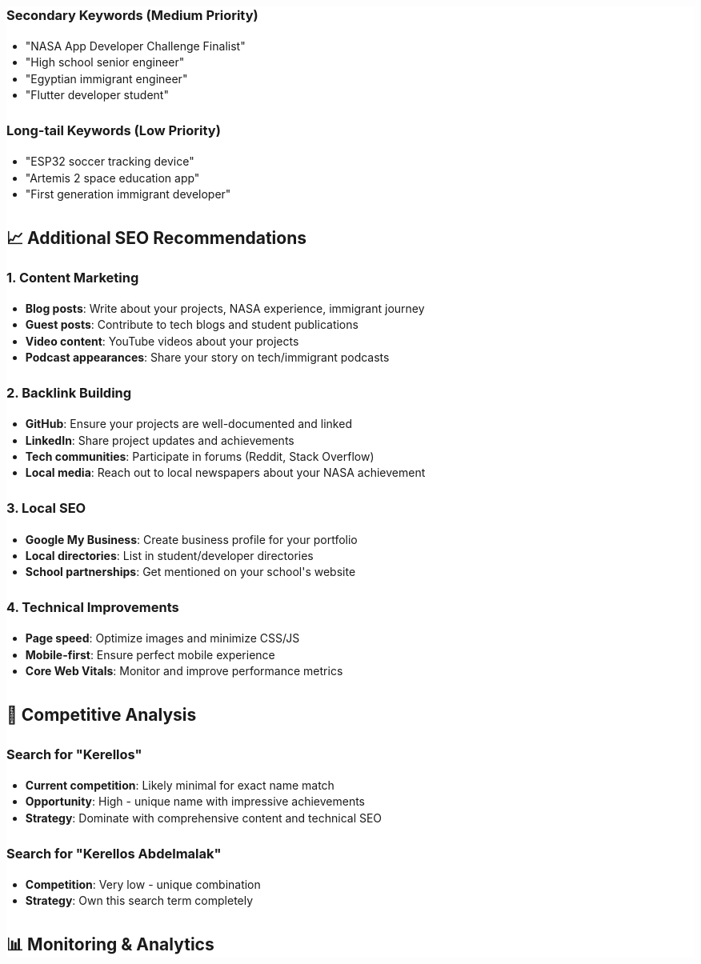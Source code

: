 ### **Secondary Keywords (Medium Priority)**
- "NASA App Developer Challenge Finalist"
- "High school senior engineer"
- "Egyptian immigrant engineer"
- "Flutter developer student"

### **Long-tail Keywords (Low Priority)**
- "ESP32 soccer tracking device"
- "Artemis 2 space education app"
- "First generation immigrant developer"

## 📈 **Additional SEO Recommendations**

### **1. Content Marketing**
- **Blog posts**: Write about your projects, NASA experience, immigrant journey
- **Guest posts**: Contribute to tech blogs and student publications
- **Video content**: YouTube videos about your projects
- **Podcast appearances**: Share your story on tech/immigrant podcasts

### **2. Backlink Building**
- **GitHub**: Ensure your projects are well-documented and linked
- **LinkedIn**: Share project updates and achievements
- **Tech communities**: Participate in forums (Reddit, Stack Overflow)
- **Local media**: Reach out to local newspapers about your NASA achievement

### **3. Local SEO**
- **Google My Business**: Create business profile for your portfolio
- **Local directories**: List in student/developer directories
- **School partnerships**: Get mentioned on your school's website

### **4. Technical Improvements**
- **Page speed**: Optimize images and minimize CSS/JS
- **Mobile-first**: Ensure perfect mobile experience
- **Core Web Vitals**: Monitor and improve performance metrics

## 🎯 **Competitive Analysis**

### **Search for "Kerellos"**
- **Current competition**: Likely minimal for exact name match
- **Opportunity**: High - unique name with impressive achievements
- **Strategy**: Dominate with comprehensive content and technical SEO

### **Search for "Kerellos Abdelmalak"**
- **Competition**: Very low - unique combination
- **Strategy**: Own this search term completely

## 📊 **Monitoring & Analytics**
